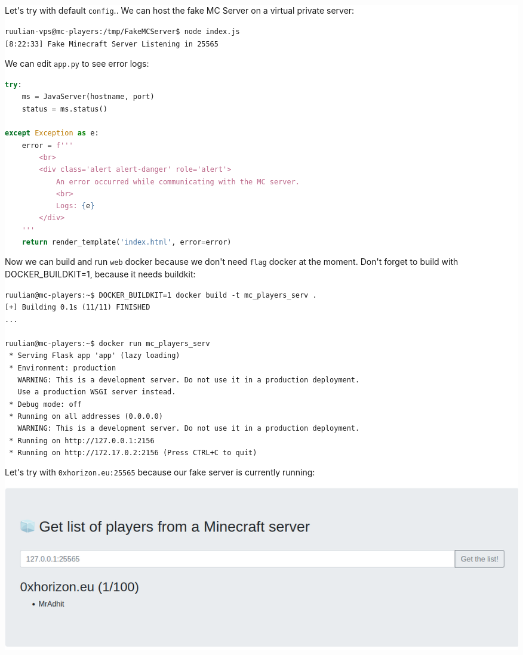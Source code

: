 Let's try with default ``config``.. We can host the fake MC Server on a virtual private server:
```
ruulian-vps@mc-players:/tmp/FakeMCServer$ node index.js 
[8:22:33] Fake Minecraft Server Listening in 25565

```

We can edit ``app.py`` to see error logs:
```py
try:
    ms = JavaServer(hostname, port)
    status = ms.status()

except Exception as e:
    error = f'''
        <br>
        <div class='alert alert-danger' role='alert'>
            An error occurred while communicating with the MC server.
            <br>
            Logs: {e}
        </div>
    '''
    return render_template('index.html', error=error)
```

Now we can build and run ``web`` docker because we don't need ``flag`` docker at the moment. Don't forget to build with DOCKER_BUILDKIT=1, because it needs buildkit:
```
ruulian@mc-players:~$ DOCKER_BUILDKIT=1 docker build -t mc_players_serv .
[+] Building 0.1s (11/11) FINISHED                 
...

ruulian@mc-players:~$ docker run mc_players_serv
 * Serving Flask app 'app' (lazy loading)
 * Environment: production
   WARNING: This is a development server. Do not use it in a production deployment.
   Use a production WSGI server instead.
 * Debug mode: off
 * Running on all addresses (0.0.0.0)
   WARNING: This is a development server. Do not use it in a production deployment.
 * Running on http://127.0.0.1:2156
 * Running on http://172.17.0.2:2156 (Press CTRL+C to quit)

```
Let's try with ``0xhorizon.eu:25565`` because our fake server is currently running:

![displayed](images/displayed.png)
